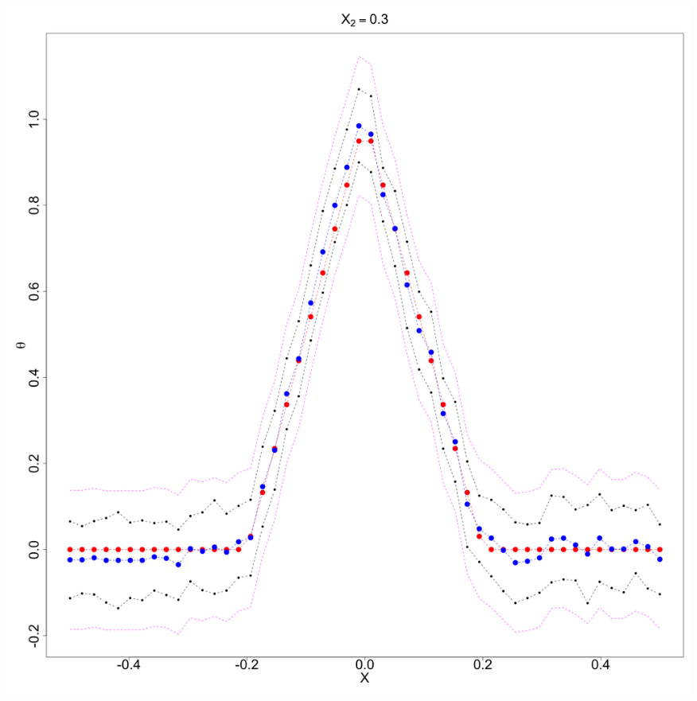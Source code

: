 <img src="https://raw.githubusercontent.com/QuantLet/GRF/master/GRF_effective_weights2D_bootstrap/CI_bands_n2000_tau005_sig001_grids100_x2003_.png" alt="Image" />
</div>

<div align="center">